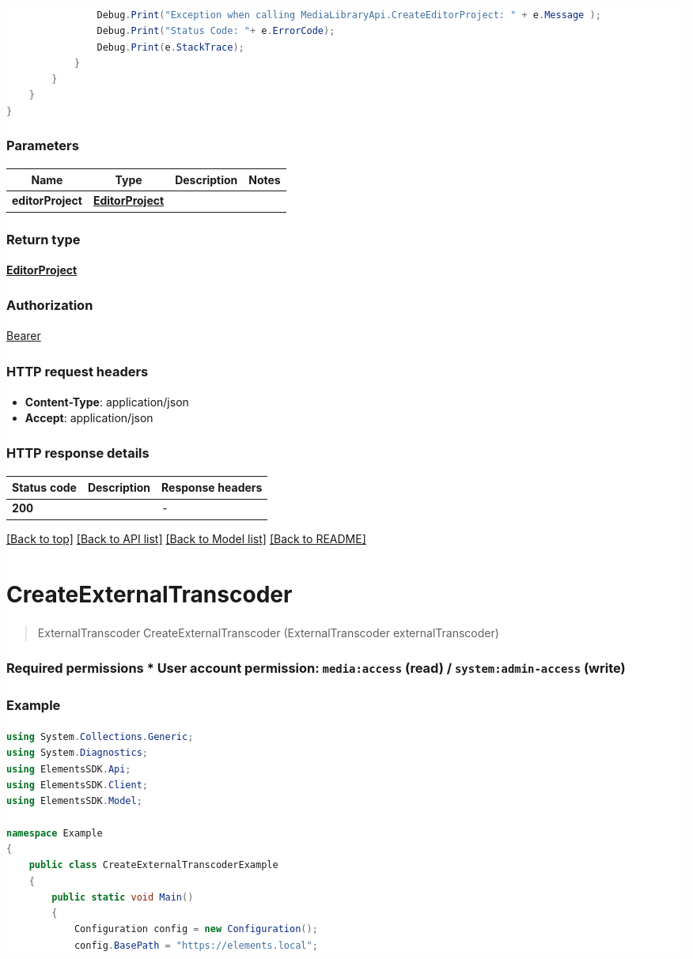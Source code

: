 ```csharp
                Debug.Print("Exception when calling MediaLibraryApi.CreateEditorProject: " + e.Message );
                Debug.Print("Status Code: "+ e.ErrorCode);
                Debug.Print(e.StackTrace);
            }
        }
    }
}
```

### Parameters

Name | Type | Description  | Notes
------------- | ------------- | ------------- | -------------
 **editorProject** | [**EditorProject**](EditorProject.md)|  | 

### Return type

[**EditorProject**](EditorProject.md)

### Authorization

[Bearer](../README.md#Bearer)

### HTTP request headers

 - **Content-Type**: application/json
 - **Accept**: application/json


### HTTP response details
| Status code | Description | Response headers |
|-------------|-------------|------------------|
| **200** |  |  -  |

[[Back to top]](#) [[Back to API list]](../README.md#documentation-for-api-endpoints) [[Back to Model list]](../README.md#documentation-for-models) [[Back to README]](../README.md)

<a name="createexternaltranscoder"></a>
# **CreateExternalTranscoder**
> ExternalTranscoder CreateExternalTranscoder (ExternalTranscoder externalTranscoder)



### Required permissions    * User account permission: `media:access` (read) / `system:admin-access` (write) 

### Example
```csharp
using System.Collections.Generic;
using System.Diagnostics;
using ElementsSDK.Api;
using ElementsSDK.Client;
using ElementsSDK.Model;

namespace Example
{
    public class CreateExternalTranscoderExample
    {
        public static void Main()
        {
            Configuration config = new Configuration();
            config.BasePath = "https://elements.local";
```